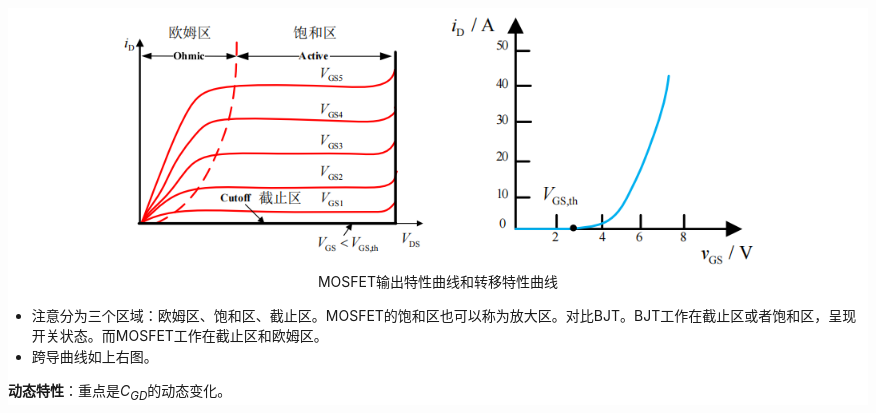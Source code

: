<center>
    <img src="fig/PE/MOSFEToutput.png" style="zoom:80%"/><img src="fig/PE/MOSFETtransfer.png" style="zoom:80%"/><br>
    MOSFET输出特性曲线和转移特性曲线
</center>

- 注意分为三个区域：欧姆区、饱和区、截止区。MOSFET的饱和区也可以称为放大区。对比BJT。BJT工作在截止区或者饱和区，呈现开关状态。而MOSFET工作在截止区和欧姆区。
- 跨导曲线如上右图。

**动态特性**：重点是$C_{GD}$的动态变化。

<center>